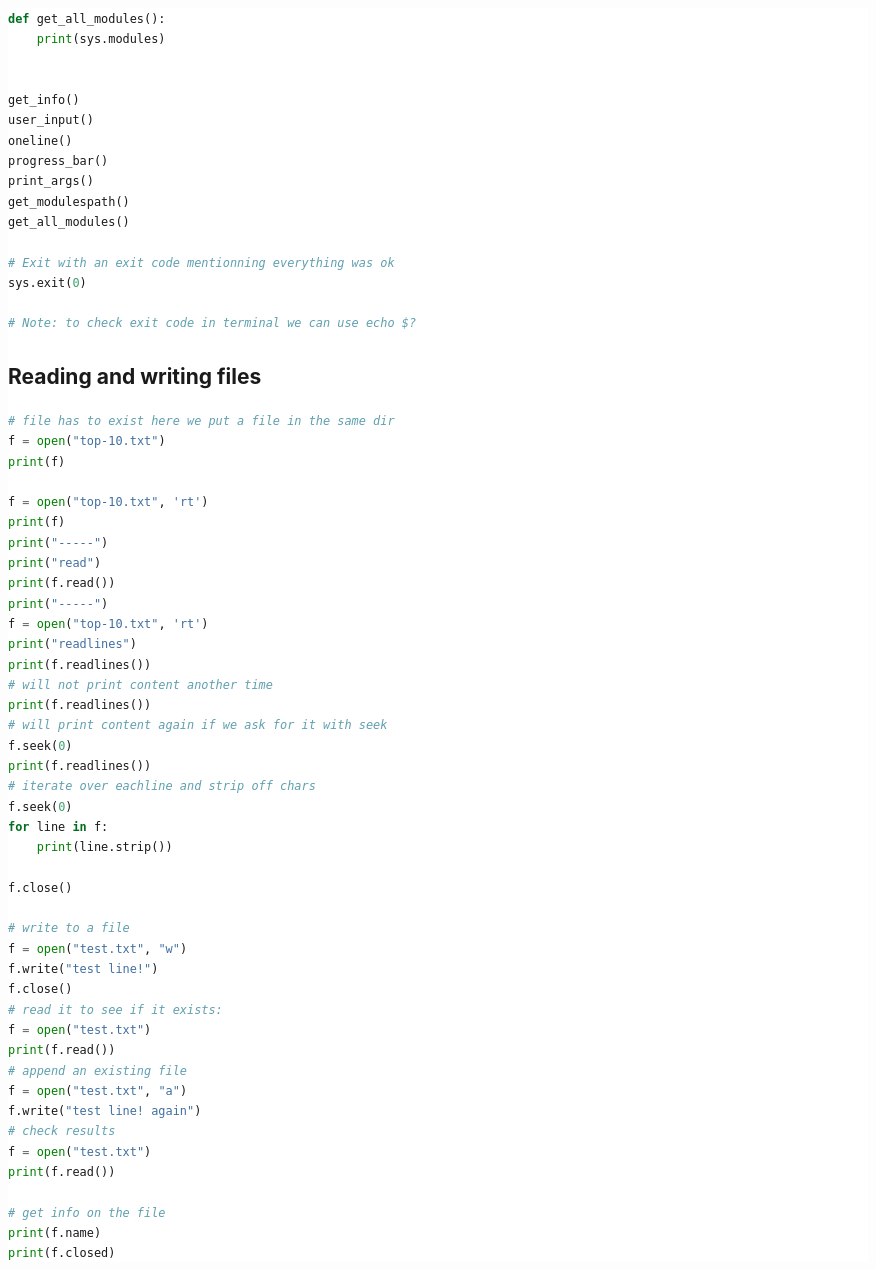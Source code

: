 ```python
def get_all_modules():
	print(sys.modules)


get_info()
user_input()
oneline()
progress_bar()
print_args()
get_modulespath()
get_all_modules()

# Exit with an exit code mentionning everything was ok
sys.exit(0)

# Note: to check exit code in terminal we can use echo $?
```

## Reading and writing files

```python
# file has to exist here we put a file in the same dir
f = open("top-10.txt")
print(f)

f = open("top-10.txt", 'rt')
print(f)
print("-----")
print("read")
print(f.read())
print("-----")
f = open("top-10.txt", 'rt')
print("readlines")
print(f.readlines())
# will not print content another time
print(f.readlines())
# will print content again if we ask for it with seek
f.seek(0)
print(f.readlines())
# iterate over eachline and strip off chars
f.seek(0)
for line in f:
	print(line.strip())

f.close()

# write to a file
f = open("test.txt", "w")
f.write("test line!")
f.close()
# read it to see if it exists:
f = open("test.txt")
print(f.read())
# append an existing file
f = open("test.txt", "a")
f.write("test line! again")
# check results
f = open("test.txt")
print(f.read())

# get info on the file
print(f.name)
print(f.closed)
```